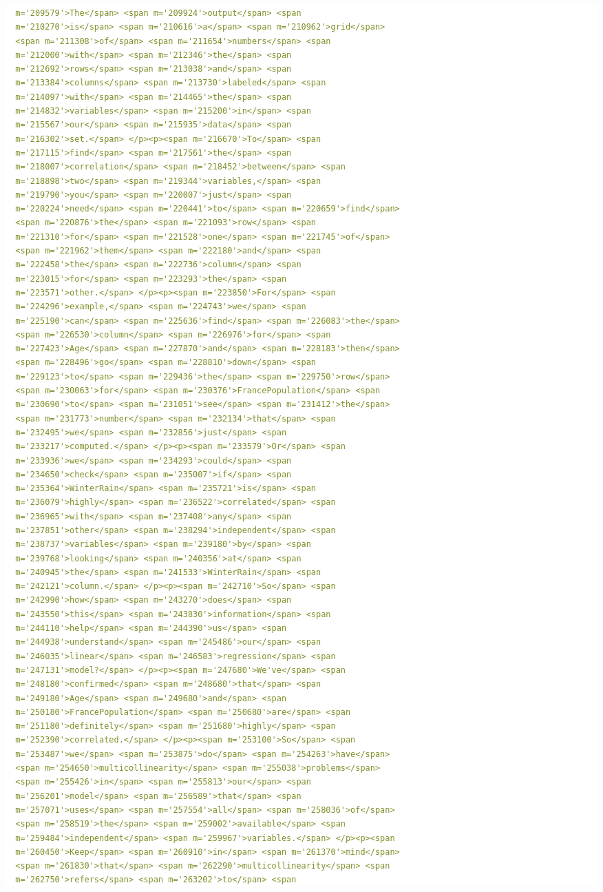 ```yaml
  m='209579'>The</span> <span m='209924'>output</span> <span
  m='210270'>is</span> <span m='210616'>a</span> <span m='210962'>grid</span>
  <span m='211308'>of</span> <span m='211654'>numbers</span> <span
  m='212000'>with</span> <span m='212346'>the</span> <span
  m='212692'>rows</span> <span m='213038'>and</span> <span
  m='213384'>columns</span> <span m='213730'>labeled</span> <span
  m='214097'>with</span> <span m='214465'>the</span> <span
  m='214832'>variables</span> <span m='215200'>in</span> <span
  m='215567'>our</span> <span m='215935'>data</span> <span
  m='216302'>set.</span> </p><p><span m='216670'>To</span> <span
  m='217115'>find</span> <span m='217561'>the</span> <span
  m='218007'>correlation</span> <span m='218452'>between</span> <span
  m='218898'>two</span> <span m='219344'>variables,</span> <span
  m='219790'>you</span> <span m='220007'>just</span> <span
  m='220224'>need</span> <span m='220441'>to</span> <span m='220659'>find</span>
  <span m='220876'>the</span> <span m='221093'>row</span> <span
  m='221310'>for</span> <span m='221528'>one</span> <span m='221745'>of</span>
  <span m='221962'>them</span> <span m='222180'>and</span> <span
  m='222458'>the</span> <span m='222736'>column</span> <span
  m='223015'>for</span> <span m='223293'>the</span> <span
  m='223571'>other.</span> </p><p><span m='223850'>For</span> <span
  m='224296'>example,</span> <span m='224743'>we</span> <span
  m='225190'>can</span> <span m='225636'>find</span> <span m='226083'>the</span>
  <span m='226530'>column</span> <span m='226976'>for</span> <span
  m='227423'>Age</span> <span m='227870'>and</span> <span m='228183'>then</span>
  <span m='228496'>go</span> <span m='228810'>down</span> <span
  m='229123'>to</span> <span m='229436'>the</span> <span m='229750'>row</span>
  <span m='230063'>for</span> <span m='230376'>FrancePopulation</span> <span
  m='230690'>to</span> <span m='231051'>see</span> <span m='231412'>the</span>
  <span m='231773'>number</span> <span m='232134'>that</span> <span
  m='232495'>we</span> <span m='232856'>just</span> <span
  m='233217'>computed.</span> </p><p><span m='233579'>Or</span> <span
  m='233936'>we</span> <span m='234293'>could</span> <span
  m='234650'>check</span> <span m='235007'>if</span> <span
  m='235364'>WinterRain</span> <span m='235721'>is</span> <span
  m='236079'>highly</span> <span m='236522'>correlated</span> <span
  m='236965'>with</span> <span m='237408'>any</span> <span
  m='237851'>other</span> <span m='238294'>independent</span> <span
  m='238737'>variables</span> <span m='239180'>by</span> <span
  m='239768'>looking</span> <span m='240356'>at</span> <span
  m='240945'>the</span> <span m='241533'>WinterRain</span> <span
  m='242121'>column.</span> </p><p><span m='242710'>So</span> <span
  m='242990'>how</span> <span m='243270'>does</span> <span
  m='243550'>this</span> <span m='243830'>information</span> <span
  m='244110'>help</span> <span m='244390'>us</span> <span
  m='244938'>understand</span> <span m='245486'>our</span> <span
  m='246035'>linear</span> <span m='246583'>regression</span> <span
  m='247131'>model?</span> </p><p><span m='247680'>We've</span> <span
  m='248180'>confirmed</span> <span m='248680'>that</span> <span
  m='249180'>Age</span> <span m='249680'>and</span> <span
  m='250180'>FrancePopulation</span> <span m='250680'>are</span> <span
  m='251180'>definitely</span> <span m='251680'>highly</span> <span
  m='252390'>correlated.</span> </p><p><span m='253100'>So</span> <span
  m='253487'>we</span> <span m='253875'>do</span> <span m='254263'>have</span>
  <span m='254650'>multicollinearity</span> <span m='255038'>problems</span>
  <span m='255426'>in</span> <span m='255813'>our</span> <span
  m='256201'>model</span> <span m='256589'>that</span> <span
  m='257071'>uses</span> <span m='257554'>all</span> <span m='258036'>of</span>
  <span m='258519'>the</span> <span m='259002'>available</span> <span
  m='259484'>independent</span> <span m='259967'>variables.</span> </p><p><span
  m='260450'>Keep</span> <span m='260910'>in</span> <span m='261370'>mind</span>
  <span m='261830'>that</span> <span m='262290'>multicollinearity</span> <span
  m='262750'>refers</span> <span m='263202'>to</span> <span
```